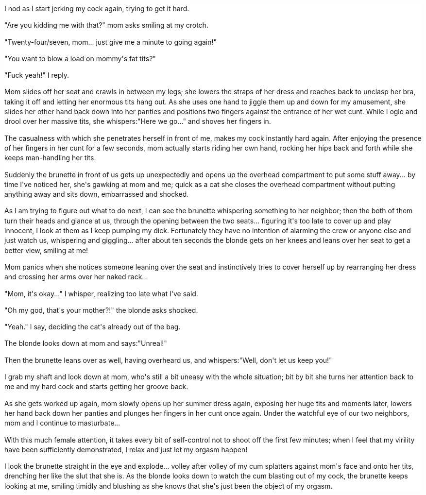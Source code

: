 I nod as I start jerking my cock again, trying to get it hard. 

"Are you kidding me with that?" mom asks smiling at my crotch. 

"Twenty-four/seven, mom... just give me a minute to going again!" 

"You want to blow a load on mommy's fat tits?" 

"Fuck yeah!" I reply. 

Mom slides off her seat and crawls in between my legs; she lowers the straps of her dress and reaches back to unclasp her bra, taking it off and letting her enormous tits hang out. As she uses one hand to jiggle them up and down for my amusement, she slides her other hand back down into her panties and positions two fingers against the entrance of her wet cunt. While I ogle and drool over her massive tits, she whispers:"Here we go..." and shoves her fingers in. 

The casualness with which she penetrates herself in front of me, makes my cock instantly hard again. After enjoying the presence of her fingers in her cunt for a few seconds, mom actually starts riding her own hand, rocking her hips back and forth while she keeps man-handling her tits. 

Suddenly the brunette in front of us gets up unexpectedly and opens up the overhead compartment to put some stuff away... by time I've noticed her, she's gawking at mom and me; quick as a cat she closes the overhead compartment without putting anything away and sits down, embarrassed and shocked. 

As I am trying to figure out what to do next, I can see the brunette whispering something to her neighbor; then the both of them turn their heads and glance at us, through the opening between the two seats... figuring it's too late to cover up and play innocent, I look at them as I keep pumping my dick. Fortunately they have no intention of alarming the crew or anyone else and just watch us, whispering and giggling... after about ten seconds the blonde gets on her knees and leans over her seat to get a better view, smiling at me! 

Mom panics when she notices someone leaning over the seat and instinctively tries to cover herself up by rearranging her dress and crossing her arms over her naked rack... 

"Mom, it's okay..." I whisper, realizing too late what I've said. 

"Oh my god, that's your mother?!" the blonde asks shocked. 

"Yeah." I say, deciding the cat's already out of the bag. 

The blonde looks down at mom and says:"Unreal!" 

Then the brunette leans over as well, having overheard us, and whispers:"Well, don't let us keep you!" 

I grab my shaft and look down at mom, who's still a bit uneasy with the whole situation; bit by bit she turns her attention back to me and my hard cock and starts getting her groove back. 

As she gets worked up again, mom slowly opens up her summer dress again, exposing her huge tits and moments later, lowers her hand back down her panties and plunges her fingers in her cunt once again. Under the watchful eye of our two neighbors, mom and I continue to masturbate... 

With this much female attention, it takes every bit of self-control not to shoot off the first few minutes; when I feel that my virility have been sufficiently demonstrated, I relax and just let my orgasm happen! 

I look the brunette straight in the eye and explode... volley after volley of my cum splatters against mom's face and onto her tits, drenching her like the slut that she is. As the blonde looks down to watch the cum blasting out of my cock, the brunette keeps looking at me, smiling timidly and blushing as she knows that she's just been the object of my orgasm. 
